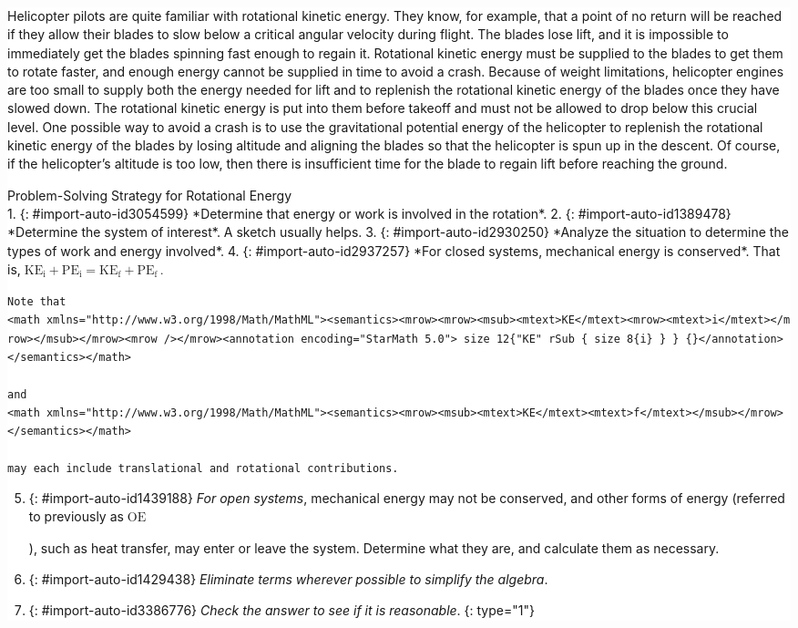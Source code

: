 </div>

Helicopter pilots are quite familiar with rotational kinetic energy. They know, for example, that a point of no return will be reached if they allow their blades to slow below a critical angular velocity during flight. The blades lose lift, and it is impossible to immediately get the blades spinning fast enough to regain it. Rotational kinetic energy must be supplied to the blades to get them to rotate faster, and enough energy cannot be supplied in time to avoid a crash. Because of weight limitations, helicopter engines are too small to supply both the energy needed for lift and to replenish the rotational kinetic energy of the blades once they have slowed down. The rotational kinetic energy is put into them before takeoff and must not be allowed to drop below this crucial level. One possible way to avoid a crash is to use the gravitational potential energy of the helicopter to replenish the rotational kinetic energy of the blades by losing altitude and aligning the blades so that the helicopter is spun up in the descent. Of course, if the helicopter’s altitude is too low, then there is insufficient time for the blade to regain lift before reaching the ground.

<div data-type="note" data-has-label="true" data-label="" markdown="1">
<div data-type="title">
Problem-Solving Strategy for Rotational Energy
</div>
1.  {: #import-auto-id3054599} *Determine that energy or work is involved in the rotation*.
2.  {: #import-auto-id1389478} *Determine the system of interest*. A sketch usually helps.
3.  {: #import-auto-id2930250} *Analyze the situation to determine the types of work and energy involved*.
4.  {: #import-auto-id2937257} *For closed systems, mechanical energy is conserved*. That is,
    <math xmlns="http://www.w3.org/1998/Math/MathML"><semantics><mrow><mrow><mrow><mrow><msub><mtext>KE</mtext><mrow><mtext>i</mtext></mrow></msub><mo stretchy="false">+</mo><msub><mtext>PE</mtext><mrow><mtext>i</mtext></mrow></msub></mrow><mo stretchy="false">=</mo><mrow><msub><mtext>KE</mtext><mrow><mtext>f</mtext></mrow></msub><mo stretchy="false">+</mo><msub><mtext>PE</mtext><mrow><mtext>f</mtext></mrow></msub></mrow></mrow></mrow><mrow /><mo>.</mo></mrow><annotation encoding="StarMath 5.0"> size 12{"KE" rSub { size 8{i} } +"PE" rSub { size 8{i} } ="KE" rSub { size 8{f} } +"PE" rSub { size 8{f} } } {}</annotation></semantics></math>
    
    Note that
    <math xmlns="http://www.w3.org/1998/Math/MathML"><semantics><mrow><mrow><msub><mtext>KE</mtext><mrow><mtext>i</mtext></mrow></msub></mrow><mrow /></mrow><annotation encoding="StarMath 5.0"> size 12{"KE" rSub { size 8{i} } } {}</annotation></semantics></math>
    
    and
    <math xmlns="http://www.w3.org/1998/Math/MathML"><semantics><mrow><msub><mtext>KE</mtext><mtext>f</mtext></msub></mrow></semantics></math>
    
    may each include translational and rotational contributions.
5.  {: #import-auto-id1439188} *For open systems*, mechanical energy may not be conserved, and other forms of energy (referred to previously as
    <math xmlns="http://www.w3.org/1998/Math/MathML"><semantics><mrow><mrow><mstyle fontstyle="italic"><mrow><mtext>OE</mtext></mrow></mstyle></mrow><mrow /></mrow><annotation encoding="StarMath 5.0"> size 12{ ital "OE"} {}</annotation></semantics></math>
    
    ), such as heat transfer, may enter or leave the system. Determine what they are, and calculate them as necessary.
6.  {: #import-auto-id1429438} *Eliminate terms wherever possible to simplify the algebra*.
7.  {: #import-auto-id3386776} *Check the answer to see if it is reasonable*.
{: type="1"}
